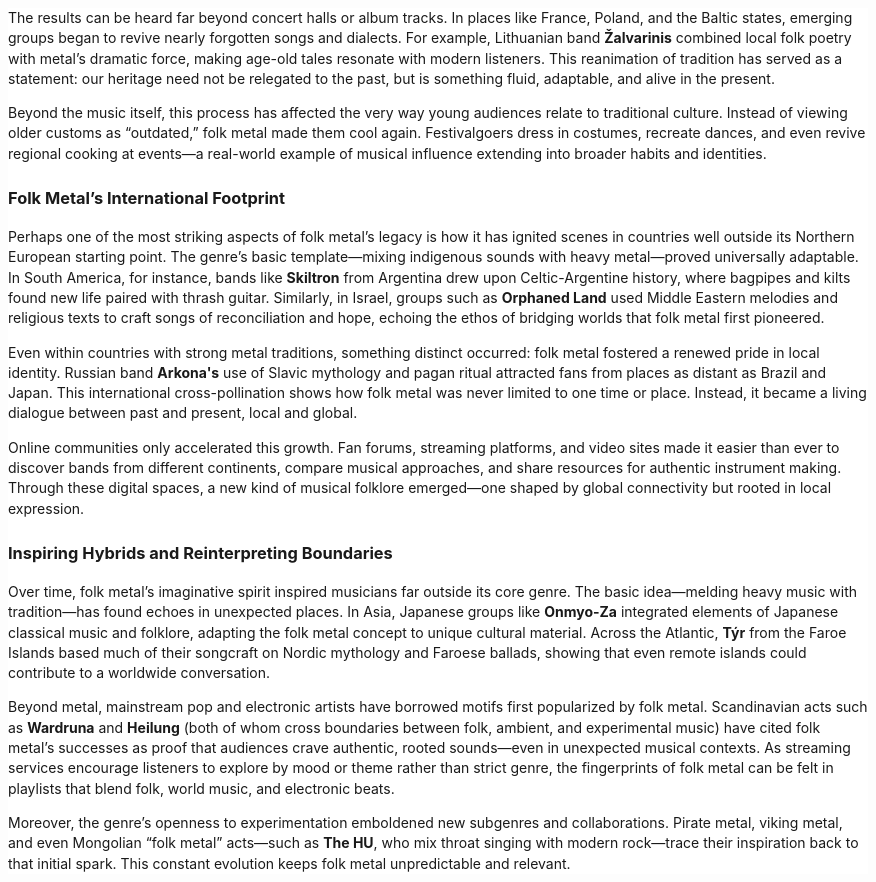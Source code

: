 The results can be heard far beyond concert halls or album tracks. In places like France, Poland,
and the Baltic states, emerging groups began to revive nearly forgotten songs and dialects. For
example, Lithuanian band **Žalvarinis** combined local folk poetry with metal’s dramatic force,
making age-old tales resonate with modern listeners. This reanimation of tradition has served as a
statement: our heritage need not be relegated to the past, but is something fluid, adaptable, and
alive in the present.

Beyond the music itself, this process has affected the very way young audiences relate to
traditional culture. Instead of viewing older customs as “outdated,” folk metal made them cool
again. Festivalgoers dress in costumes, recreate dances, and even revive regional cooking at
events—a real-world example of musical influence extending into broader habits and identities.

### Folk Metal’s International Footprint

Perhaps one of the most striking aspects of folk metal’s legacy is how it has ignited scenes in
countries well outside its Northern European starting point. The genre’s basic template—mixing
indigenous sounds with heavy metal—proved universally adaptable. In South America, for instance,
bands like **Skiltron** from Argentina drew upon Celtic-Argentine history, where bagpipes and kilts
found new life paired with thrash guitar. Similarly, in Israel, groups such as **Orphaned Land**
used Middle Eastern melodies and religious texts to craft songs of reconciliation and hope, echoing
the ethos of bridging worlds that folk metal first pioneered.

Even within countries with strong metal traditions, something distinct occurred: folk metal fostered
a renewed pride in local identity. Russian band **Arkona's** use of Slavic mythology and pagan
ritual attracted fans from places as distant as Brazil and Japan. This international
cross-pollination shows how folk metal was never limited to one time or place. Instead, it became a
living dialogue between past and present, local and global.

Online communities only accelerated this growth. Fan forums, streaming platforms, and video sites
made it easier than ever to discover bands from different continents, compare musical approaches,
and share resources for authentic instrument making. Through these digital spaces, a new kind of
musical folklore emerged—one shaped by global connectivity but rooted in local expression.

### Inspiring Hybrids and Reinterpreting Boundaries

Over time, folk metal’s imaginative spirit inspired musicians far outside its core genre. The basic
idea—melding heavy music with tradition—has found echoes in unexpected places. In Asia, Japanese
groups like **Onmyo-Za** integrated elements of Japanese classical music and folklore, adapting the
folk metal concept to unique cultural material. Across the Atlantic, **Týr** from the Faroe Islands
based much of their songcraft on Nordic mythology and Faroese ballads, showing that even remote
islands could contribute to a worldwide conversation.

Beyond metal, mainstream pop and electronic artists have borrowed motifs first popularized by folk
metal. Scandinavian acts such as **Wardruna** and **Heilung** (both of whom cross boundaries between
folk, ambient, and experimental music) have cited folk metal’s successes as proof that audiences
crave authentic, rooted sounds—even in unexpected musical contexts. As streaming services encourage
listeners to explore by mood or theme rather than strict genre, the fingerprints of folk metal can
be felt in playlists that blend folk, world music, and electronic beats.

Moreover, the genre’s openness to experimentation emboldened new subgenres and collaborations.
Pirate metal, viking metal, and even Mongolian “folk metal” acts—such as **The HU**, who mix throat
singing with modern rock—trace their inspiration back to that initial spark. This constant evolution
keeps folk metal unpredictable and relevant.
